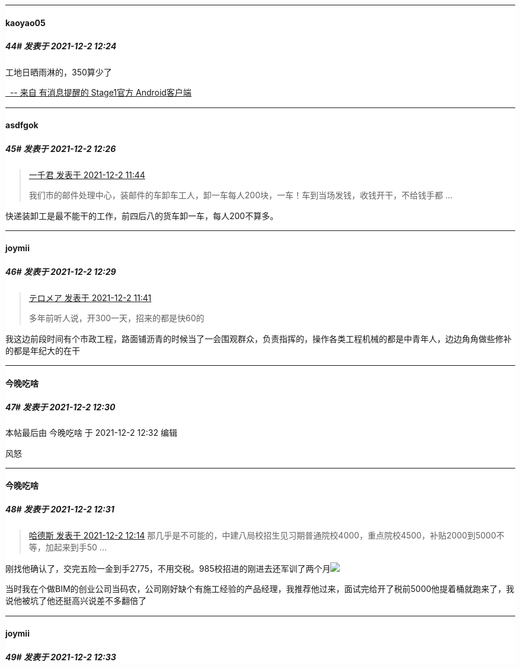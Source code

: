 *****

####  kaoyao05  
##### 44#       发表于 2021-12-2 12:24

工地日晒雨淋的，350算少了

[  -- 来自 有消息提醒的 Stage1官方 Android客户端](https://www.coolapk.com/apk/140634)

*****

####  asdfgok  
##### 45#       发表于 2021-12-2 12:26

<blockquote><a href="httphttps://bbs.saraba1st.com/2b/forum.php?mod=redirect&amp;goto=findpost&amp;pid=53781335&amp;ptid=2040423" target="_blank">一千君 发表于 2021-12-2 11:44</a>

我们市的邮件处理中心，装邮件的车卸车工人，卸一车每人200块，一车！车到当场发钱，收钱开干，不给钱手都 ...</blockquote>
快递装卸工是最不能干的工作，前四后八的货车卸一车，每人200不算多。

*****

####  joymii  
##### 46#       发表于 2021-12-2 12:29

<blockquote><a href="httphttps://bbs.saraba1st.com/2b/forum.php?mod=redirect&amp;goto=findpost&amp;pid=53781292&amp;ptid=2040423" target="_blank">テロメア 发表于 2021-12-2 11:41</a>

多年前听人说，开300一天，招来的都是快60的</blockquote>
我这边前段时间有个市政工程，路面铺沥青的时候当了一会围观群众，负责指挥的，操作各类工程机械的都是中青年人，边边角角做些修补的都是年纪大的在干

*****

####  今晚吃啥  
##### 47#       发表于 2021-12-2 12:30

 本帖最后由 今晚吃啥 于 2021-12-2 12:32 编辑 

风怒

*****

####  今晚吃啥  
##### 48#       发表于 2021-12-2 12:31

<blockquote><a href="httphttps://bbs.saraba1st.com/2b/forum.php?mod=redirect&amp;goto=findpost&amp;pid=53781844&amp;ptid=2040423" target="_blank">哈德斯 发表于 2021-12-2 12:14</a>
那几乎是不可能的，中建八局校招生见习期普通院校4000，重点院校4500，补贴2000到5000不等，加起来到手50 ...</blockquote>
刚找他确认了，交完五险一金到手2775，不用交税。985校招进的刚进去还军训了两个月<img src="https://static.saraba1st.com/image/smiley/face2017/002.png" referrerpolicy="no-referrer">

当时我在个做BIM的创业公司当码农，公司刚好缺个有施工经验的产品经理，我推荐他过来，面试完给开了税前5000他提着桶就跑来了，我说他被坑了他还挺高兴说差不多翻倍了

*****

####  joymii  
##### 49#       发表于 2021-12-2 12:33
